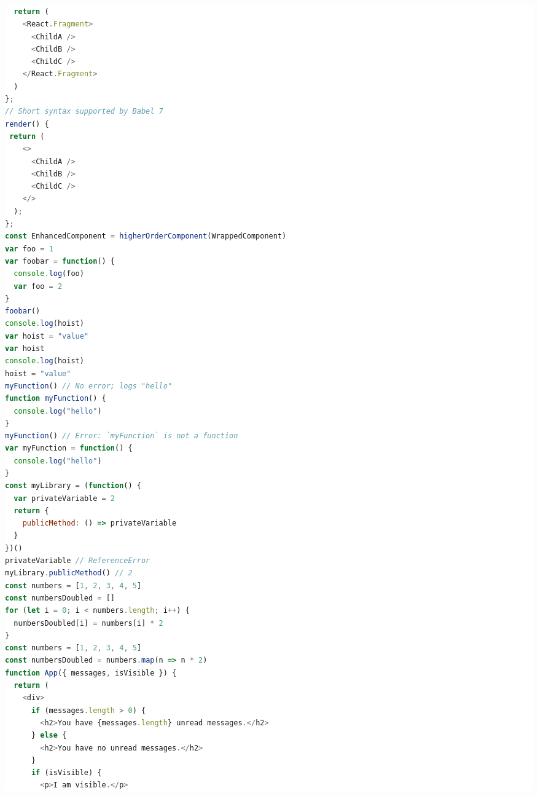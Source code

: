```js
  return (
    <React.Fragment>
      <ChildA />
      <ChildB />
      <ChildC />
    </React.Fragment>
  )
};
// Short syntax supported by Babel 7
render() {
 return (
    <>
      <ChildA />
      <ChildB />
      <ChildC />
    </>
  );
};
const EnhancedComponent = higherOrderComponent(WrappedComponent)
var foo = 1
var foobar = function() {
  console.log(foo)
  var foo = 2
}
foobar()
console.log(hoist)
var hoist = "value"
var hoist
console.log(hoist)
hoist = "value"
myFunction() // No error; logs "hello"
function myFunction() {
  console.log("hello")
}
myFunction() // Error: `myFunction` is not a function
var myFunction = function() {
  console.log("hello")
}
const myLibrary = (function() {
  var privateVariable = 2
  return {
    publicMethod: () => privateVariable
  }
})()
privateVariable // ReferenceError
myLibrary.publicMethod() // 2
const numbers = [1, 2, 3, 4, 5]
const numbersDoubled = []
for (let i = 0; i < numbers.length; i++) {
  numbersDoubled[i] = numbers[i] * 2
}
const numbers = [1, 2, 3, 4, 5]
const numbersDoubled = numbers.map(n => n * 2)
function App({ messages, isVisible }) {
  return (
    <div>
      if (messages.length > 0) {
        <h2>You have {messages.length} unread messages.</h2>
      } else {
        <h2>You have no unread messages.</h2>
      }
      if (isVisible) {
        <p>I am visible.</p>
```